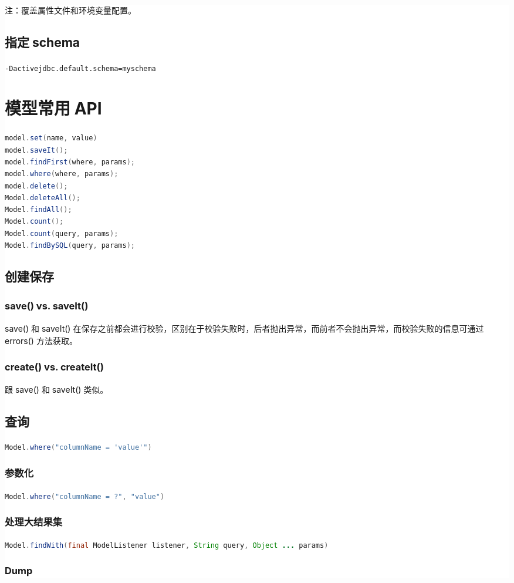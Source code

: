 注：覆盖属性文件和环境变量配置。

## 指定 schema

```
-Dactivejdbc.default.schema=myschema
```

# 模型常用 API

```java
model.set(name, value)
model.saveIt();
model.findFirst(where, params);
model.where(where, params);
model.delete();
Model.deleteAll();
Model.findAll();
Model.count();
Model.count(query, params);
Model.findBySQL(query, params);
```

## 创建保存

### save() vs. saveIt()

save() 和 saveIt() 在保存之前都会进行校验，区别在于校验失败时，后者抛出异常，而前者不会抛出异常，而校验失败的信息可通过 errors() 方法获取。

### create() vs. createIt()

跟 save() 和 saveIt() 类似。

## 查询

```java
Model.where("columnName = 'value'")
```

### 参数化

```java
Model.where("columnName = ?", "value")
```

### 处理大结果集

```java
Model.findWith(final ModelListener listener, String query, Object ... params)
```

### Dump
